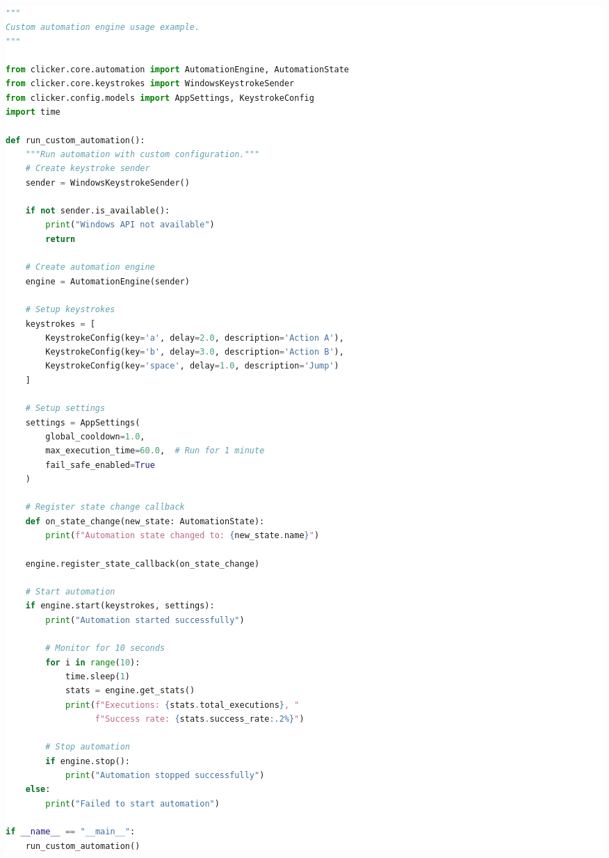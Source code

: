 ```python
"""
Custom automation engine usage example.
"""

from clicker.core.automation import AutomationEngine, AutomationState
from clicker.core.keystrokes import WindowsKeystrokeSender
from clicker.config.models import AppSettings, KeystrokeConfig
import time

def run_custom_automation():
    """Run automation with custom configuration."""
    # Create keystroke sender
    sender = WindowsKeystrokeSender()
    
    if not sender.is_available():
        print("Windows API not available")
        return
    
    # Create automation engine
    engine = AutomationEngine(sender)
    
    # Setup keystrokes
    keystrokes = [
        KeystrokeConfig(key='a', delay=2.0, description='Action A'),
        KeystrokeConfig(key='b', delay=3.0, description='Action B'),
        KeystrokeConfig(key='space', delay=1.0, description='Jump')
    ]
    
    # Setup settings
    settings = AppSettings(
        global_cooldown=1.0,
        max_execution_time=60.0,  # Run for 1 minute
        fail_safe_enabled=True
    )
    
    # Register state change callback
    def on_state_change(new_state: AutomationState):
        print(f"Automation state changed to: {new_state.name}")
    
    engine.register_state_callback(on_state_change)
    
    # Start automation
    if engine.start(keystrokes, settings):
        print("Automation started successfully")
        
        # Monitor for 10 seconds
        for i in range(10):
            time.sleep(1)
            stats = engine.get_stats()
            print(f"Executions: {stats.total_executions}, "
                  f"Success rate: {stats.success_rate:.2%}")
        
        # Stop automation
        if engine.stop():
            print("Automation stopped successfully")
    else:
        print("Failed to start automation")

if __name__ == "__main__":
    run_custom_automation()
```
